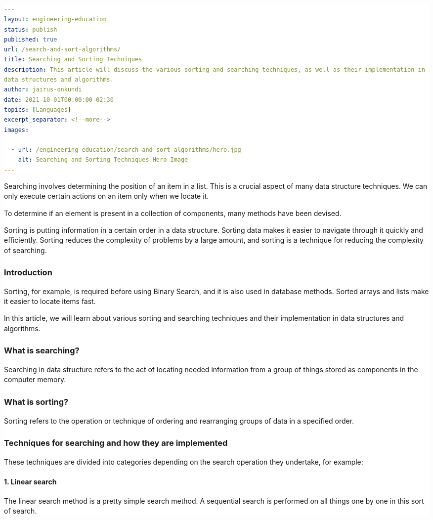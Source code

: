 ```yaml
---
layout: engineering-education
status: publish
published: true
url: /search-and-sort-algorithms/
title: Searching and Sorting Techniques 
description: This article will discuss the various sorting and searching techniques, as well as their implementation in data structures and algorithms.
author: jairus-onkundi
date: 2021-10-01T00:00:00-02:30
topics: [Languages]
excerpt_separator: <!--more-->
images:

  - url: /engineering-education/search-and-sort-algorithms/hero.jpg
    alt: Searching and Sorting Techniques Hero Image
---
```

Searching involves determining the position of an item in a list. This is a crucial aspect of many data structure techniques. We can only execute certain actions on an item only when we locate it.

To determine if an element is present in a collection of components, many methods have been devised.

Sorting is putting information in a certain order in a data structure. Sorting data makes it easier to navigate through it quickly and efficiently. Sorting reduces the complexity of problems by a large amount, and sorting is a technique for reducing the complexity of searching. 

### Introduction
Sorting, for example, is required before using Binary Search, and it is also used in database methods. Sorted arrays and lists make it easier to locate items fast. 

In this article, we will learn about various sorting and searching techniques and their implementation in data structures and algorithms. 

### What is searching?
Searching in data structure refers to the act of locating needed information from a group of things stored as components in the computer memory.

### What is sorting?
Sorting refers to the operation or technique of ordering and rearranging groups of data in a specified order.

### Techniques for searching and how they are implemented 
These techniques are divided into categories depending on the search operation they undertake, for example:

#### 1. Linear search
The linear search method is a pretty simple search method. A sequential search is performed on all things one by one in this sort of search. 
